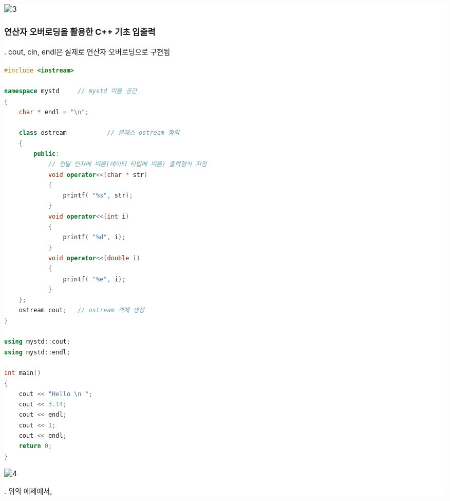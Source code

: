 ![3](https://user-images.githubusercontent.com/29933947/36960562-e7a89d2e-208a-11e8-94b5-c53f849e265c.png)





### 연산자 오버로딩을 활용한 C++ 기초 입출력

  . cout, cin, endl은 실제로 연산자 오버로딩으로 구현됨

```c++
#include <iostream>

namespace mystd     // mystd 이름 공간
{
    char * endl = "\n";

    class ostream           // 클래스 ostream 정의
    {
        public:
            // 전달 인자에 따른(데이터 타입에 따른) 출력형식 지정
            void operator<<(char * str)
            {
                printf( "%s", str);
            }
            void operator<<(int i)
            {
                printf( "%d", i);
            }
            void operator<<(double i)
            {
                printf( "%e", i);
            }            
    };
    ostream cout;   // ostream 객체 생성
}

using mystd::cout;
using mystd::endl;

int main()
{
    cout << "Hello \n ";
    cout << 3.14;
    cout << endl;
    cout << 1;
    cout << endl;
    return 0;
}
```

![4](https://user-images.githubusercontent.com/29933947/36965895-5f5c1446-209e-11e8-9de5-f4378da10969.png)

  . 위의 예제에서, 
